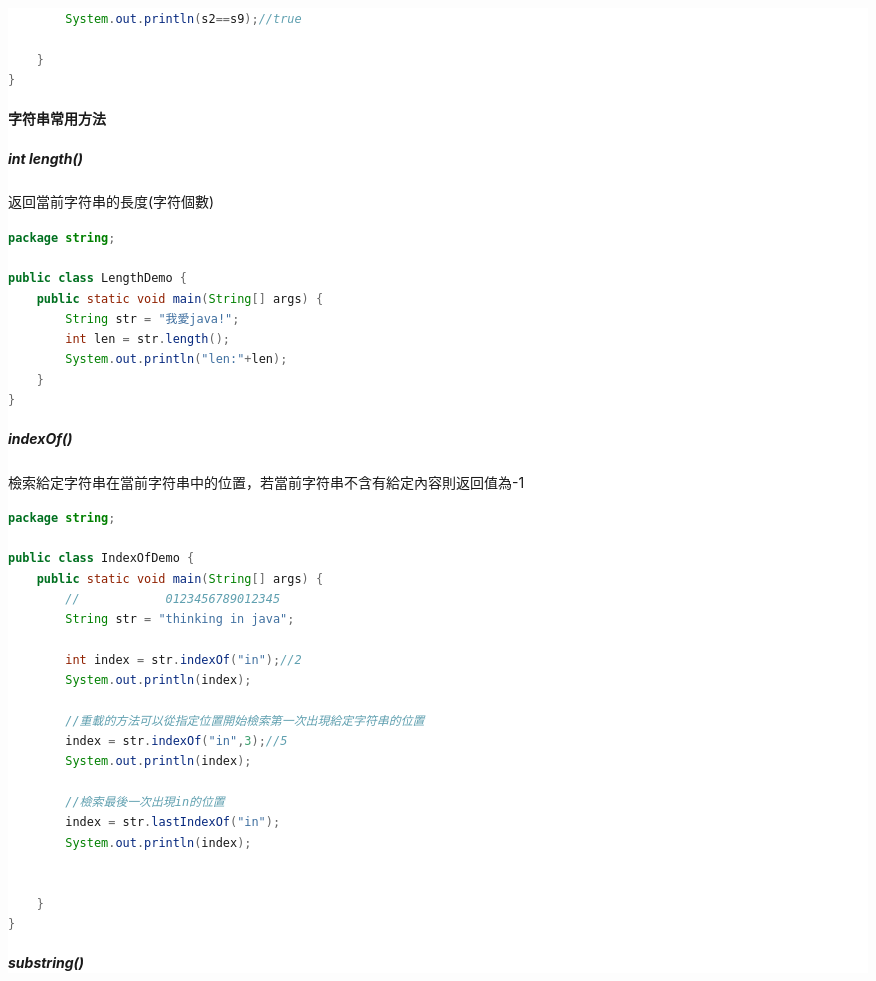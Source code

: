 ```java
        System.out.println(s2==s9);//true

    }
}
```

#### 字符串常用方法

##### int length()

返回當前字符串的長度(字符個數)

```java
package string;

public class LengthDemo {
    public static void main(String[] args) {
        String str = "我愛java!";
        int len = str.length();
        System.out.println("len:"+len);
    }
}
```

##### indexOf()

檢索給定字符串在當前字符串中的位置，若當前字符串不含有給定內容則返回值為-1

```java
package string;

public class IndexOfDemo {
    public static void main(String[] args) {
        //            0123456789012345
        String str = "thinking in java";

        int index = str.indexOf("in");//2
        System.out.println(index);

        //重載的方法可以從指定位置開始檢索第一次出現給定字符串的位置
        index = str.indexOf("in",3);//5
        System.out.println(index);

        //檢索最後一次出現in的位置
        index = str.lastIndexOf("in");
        System.out.println(index);


    }
}
```

##### substring()

